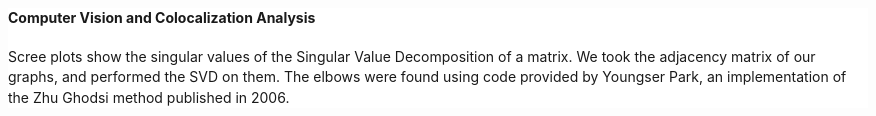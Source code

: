 #### Computer Vision and Colocalization Analysis
Scree plots show the singular values of the Singular Value Decomposition of a matrix. We took the adjacency matrix of our graphs, and performed the SVD on them. The elbows were found using code provided by Youngser Park, an implementation of the Zhu Ghodsi method published in 2006.
